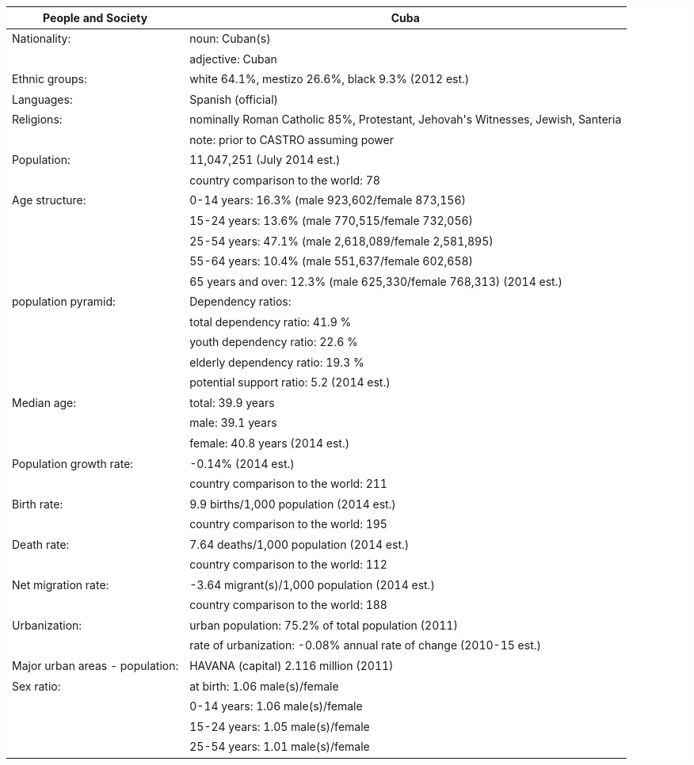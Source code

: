 | People and Society | Cuba |
| --- | --- |
| Nationality: | noun: Cuban(s) |
| | adjective: Cuban |
| Ethnic groups: | white 64.1%, mestizo 26.6%, black 9.3% (2012 est.) |
| Languages: | Spanish (official) |
| Religions: | nominally Roman Catholic 85%, Protestant, Jehovah's Witnesses, Jewish, Santeria |
| | note: prior to CASTRO assuming power |
| Population: | 11,047,251 (July 2014 est.) |
| | country comparison to the world:   78 |
| Age structure: | 0-14 years: 16.3% (male 923,602/female 873,156) |
| | 15-24 years: 13.6% (male 770,515/female 732,056) |
| | 25-54 years: 47.1% (male 2,618,089/female 2,581,895) |
| | 55-64 years: 10.4% (male 551,637/female 602,658) |
| | 65 years and over: 12.3% (male 625,330/female 768,313) (2014 est.) |
| population pyramid: | Dependency ratios: |
| | total dependency ratio: 41.9 % |
| | youth dependency ratio: 22.6 % |
| | elderly dependency ratio: 19.3 % |
| | potential support ratio: 5.2 (2014 est.) |
| Median age: | total: 39.9 years |
| | male: 39.1 years |
| | female: 40.8 years (2014 est.) |
| Population growth rate: | -0.14% (2014 est.) |
| | country comparison to the world:   211 |
| Birth rate: | 9.9 births/1,000 population (2014 est.) |
| | country comparison to the world:   195 |
| Death rate: | 7.64 deaths/1,000 population (2014 est.) |
| | country comparison to the world:   112 |
| Net migration rate: | -3.64 migrant(s)/1,000 population (2014 est.) |
| | country comparison to the world:   188 |
| Urbanization: | urban population: 75.2% of total population (2011) |
| | rate of urbanization: -0.08% annual rate of change (2010-15 est.) |
| Major urban areas - population: | HAVANA (capital) 2.116 million (2011) |
| Sex ratio: | at birth: 1.06 male(s)/female |
| | 0-14 years: 1.06 male(s)/female |
| | 15-24 years: 1.05 male(s)/female |
| | 25-54 years: 1.01 male(s)/female |